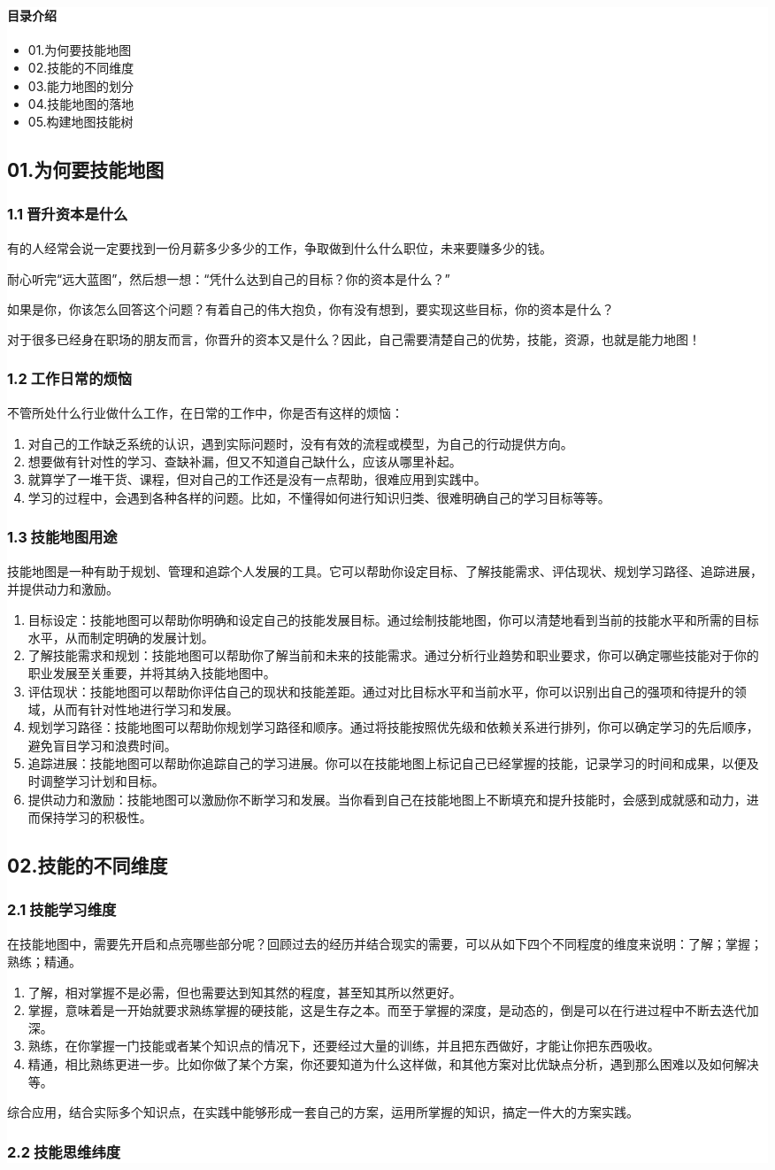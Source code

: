 #### 目录介绍
- 01.为何要技能地图
- 02.技能的不同维度
- 03.能力地图的划分
- 04.技能地图的落地
- 05.构建地图技能树

## 01.为何要技能地图

### 1.1 晋升资本是什么

有的人经常会说一定要找到一份月薪多少多少的工作，争取做到什么什么职位，未来要赚多少的钱。

耐心听完“远大蓝图”，然后想一想：“凭什么达到自己的目标？你的资本是什么？”

如果是你，你该怎么回答这个问题？有着自己的伟大抱负，你有没有想到，要实现这些目标，你的资本是什么？

对于很多已经身在职场的朋友而言，你晋升的资本又是什么？因此，自己需要清楚自己的优势，技能，资源，也就是能力地图！

### 1.2 工作日常的烦恼

不管所处什么行业做什么工作，在日常的工作中，你是否有这样的烦恼：

1. 对自己的工作缺乏系统的认识，遇到实际问题时，没有有效的流程或模型，为自己的行动提供方向。
2. 想要做有针对性的学习、查缺补漏，但又不知道自己缺什么，应该从哪里补起。
3. 就算学了一堆干货、课程，但对自己的工作还是没有一点帮助，很难应用到实践中。
4. 学习的过程中，会遇到各种各样的问题。比如，不懂得如何进行知识归类、很难明确自己的学习目标等等。

### 1.3 技能地图用途

技能地图是一种有助于规划、管理和追踪个人发展的工具。它可以帮助你设定目标、了解技能需求、评估现状、规划学习路径、追踪进展，并提供动力和激励。

1. 目标设定：技能地图可以帮助你明确和设定自己的技能发展目标。通过绘制技能地图，你可以清楚地看到当前的技能水平和所需的目标水平，从而制定明确的发展计划。
2. 了解技能需求和规划：技能地图可以帮助你了解当前和未来的技能需求。通过分析行业趋势和职业要求，你可以确定哪些技能对于你的职业发展至关重要，并将其纳入技能地图中。
3. 评估现状：技能地图可以帮助你评估自己的现状和技能差距。通过对比目标水平和当前水平，你可以识别出自己的强项和待提升的领域，从而有针对性地进行学习和发展。
4. 规划学习路径：技能地图可以帮助你规划学习路径和顺序。通过将技能按照优先级和依赖关系进行排列，你可以确定学习的先后顺序，避免盲目学习和浪费时间。
5. 追踪进展：技能地图可以帮助你追踪自己的学习进展。你可以在技能地图上标记自己已经掌握的技能，记录学习的时间和成果，以便及时调整学习计划和目标。
6. 提供动力和激励：技能地图可以激励你不断学习和发展。当你看到自己在技能地图上不断填充和提升技能时，会感到成就感和动力，进而保持学习的积极性。

## 02.技能的不同维度

### 2.1 技能学习维度

在技能地图中，需要先开启和点亮哪些部分呢？回顾过去的经历并结合现实的需要，可以从如下四个不同程度的维度来说明：了解；掌握；熟练；精通。

1. 了解，相对掌握不是必需，但也需要达到知其然的程度，甚至知其所以然更好。
2. 掌握，意味着是一开始就要求熟练掌握的硬技能，这是生存之本。而至于掌握的深度，是动态的，倒是可以在行进过程中不断去迭代加深。
3. 熟练，在你掌握一门技能或者某个知识点的情况下，还要经过大量的训练，并且把东西做好，才能让你把东西吸收。
4. 精通，相比熟练更进一步。比如你做了某个方案，你还要知道为什么这样做，和其他方案对比优缺点分析，遇到那么困难以及如何解决等。

综合应用，结合实际多个知识点，在实践中能够形成一套自己的方案，运用所掌握的知识，搞定一件大的方案实践。

### 2.2 技能思维纬度
